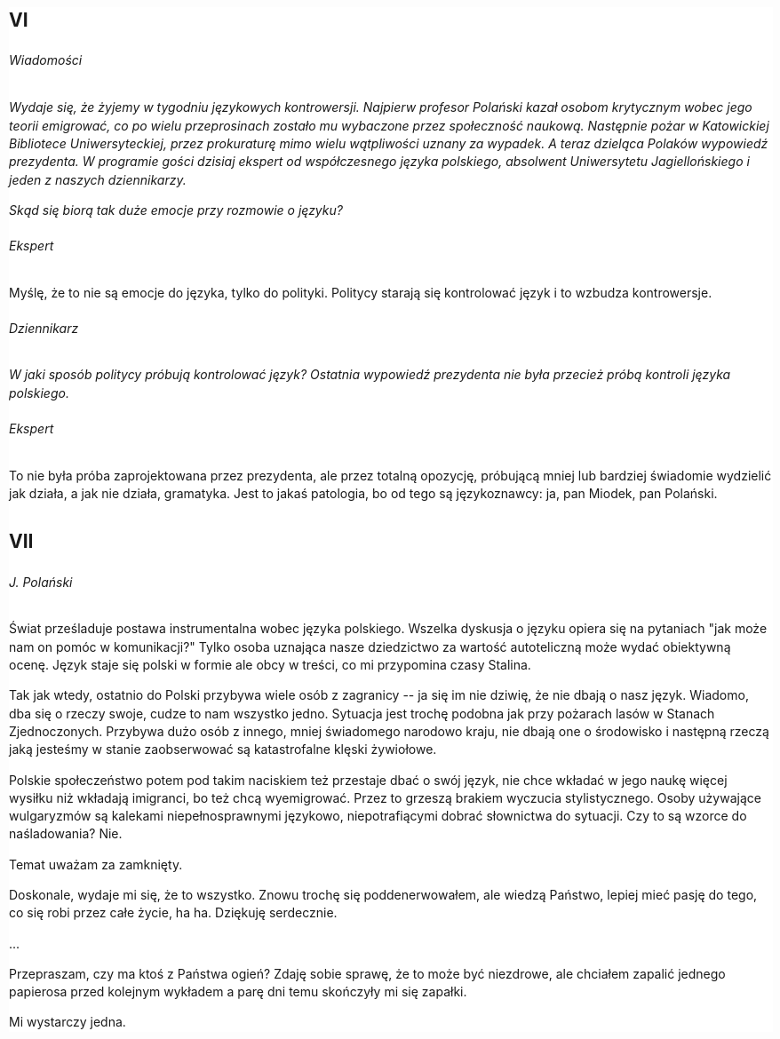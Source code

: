 ## VI

###### Wiadomości
_Wydaje się, że żyjemy w tygodniu językowych kontrowersji. Najpierw profesor Polański kazał osobom krytycznym wobec jego teorii emigrować, co po wielu przeprosinach zostało mu wybaczone przez społeczność naukową. Następnie pożar w Katowickiej Bibliotece Uniwersyteckiej, przez prokuraturę mimo wielu wątpliwości uznany za wypadek. A teraz dzieląca Polaków wypowiedź prezydenta. W programie gości dzisiaj ekspert od współczesnego języka polskiego, absolwent Uniwersytetu Jagiellońskiego i jeden z naszych dziennikarzy._

_Skąd się biorą tak duże emocje przy rozmowie o języku?_

###### Ekspert
Myślę, że to nie są emocje do języka, tylko do polityki. Politycy starają się kontrolować język i to wzbudza kontrowersje.

###### Dziennikarz
_W jaki sposób politycy próbują kontrolować język? Ostatnia wypowiedź prezydenta nie była przecież próbą kontroli języka polskiego._

###### Ekspert
To nie była próba zaprojektowana przez prezydenta, ale przez totalną opozycję, próbującą mniej lub bardziej świadomie wydzielić jak działa, a jak nie działa, gramatyka. Jest to jakaś patologia, bo od tego są językoznawcy: ja, pan Miodek, pan Polański.

## VII

###### J. Polański
Świat prześladuje postawa instrumentalna wobec języka polskiego. Wszelka dyskusja o języku opiera się na pytaniach "jak może nam on pomóc w komunikacji?" Tylko osoba uznająca nasze dziedzictwo za wartość autoteliczną może wydać obiektywną ocenę. Język staje się polski w formie ale obcy w treści, co mi przypomina czasy Stalina.

Tak jak wtedy, ostatnio do Polski przybywa wiele osób z zagranicy -- ja się im nie dziwię, że nie dbają o nasz język. Wiadomo, dba się o rzeczy swoje, cudze to nam wszystko jedno. Sytuacja jest trochę podobna jak przy pożarach lasów w Stanach Zjednoczonych. Przybywa dużo osób z innego, mniej świadomego narodowo kraju, nie dbają one o środowisko i następną rzeczą jaką jesteśmy w stanie zaobserwować są katastrofalne klęski żywiołowe.

Polskie społeczeństwo potem pod takim naciskiem też przestaje dbać o swój język, nie chce wkładać w jego naukę więcej wysiłku niż wkładają imigranci, bo też chcą wyemigrować. Przez to grzeszą brakiem wyczucia stylistycznego. Osoby używające wulgaryzmów są kalekami niepełnosprawnymi językowo, niepotrafiącymi dobrać słownictwa do sytuacji. Czy to są wzorce do naśladowania? Nie.

Temat uważam za zamknięty.

Doskonale, wydaje mi się, że to wszystko. Znowu trochę się poddenerwowałem, ale wiedzą Państwo, lepiej mieć pasję do tego, co się robi przez całe życie, ha ha. Dziękuję serdecznie.

...

Przepraszam, czy ma ktoś z Państwa ogień? Zdaję sobie sprawę, że to może być niezdrowe, ale chciałem zapalić jednego papierosa przed kolejnym wykładem a parę dni temu skończyły mi się zapałki.

Mi wystarczy jedna.
